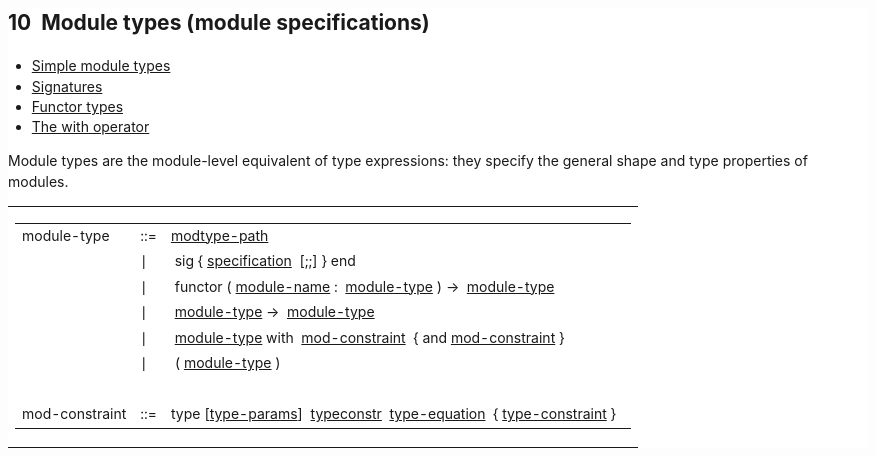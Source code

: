 


<h2 class="section" id="sec185">10&nbsp;&nbsp;Module types (module specifications)</h2>
<ul>
<li><a href="modtypes.html#sec186">Simple module types</a>
</li><li><a href="modtypes.html#sec187">Signatures</a>
</li><li><a href="modtypes.html#sec197">Functor types</a>
</li><li><a href="modtypes.html#sec198">The <span class="c006">with</span> operator</a>
</li></ul>
<p>Module types are the module-level equivalent of type expressions: they
specify the general shape and type properties of modules.</p><p><a id="hevea_manual.kwd146"></a>
<a id="hevea_manual.kwd147"></a>
<a id="hevea_manual.kwd148"></a>
<a id="hevea_manual.kwd149"></a>
<a id="hevea_manual.kwd150"></a>
<a id="hevea_manual.kwd151"></a>
<a id="hevea_manual.kwd152"></a>
<a id="hevea_manual.kwd153"></a>
<a id="hevea_manual.kwd154"></a>
<a id="hevea_manual.kwd155"></a>
<a id="hevea_manual.kwd156"></a>
<a id="hevea_manual.kwd157"></a>
<a id="hevea_manual.kwd158"></a></p><table class="display dcenter"><tbody><tr class="c022"><td class="dcell"><table class="c001 cellpading0"><tbody><tr><td class="c021">
<a class="syntax" id="module-type"><span class="c013">module-type</span></a></td><td class="c018">::=</td><td class="c020">
<a class="syntax" href="names.html#modtype-path"><span class="c013">modtype-path</span></a>
&nbsp;</td></tr>
<tr><td class="c021">&nbsp;</td><td class="c018">∣</td><td class="c020">&nbsp;<span class="c007">sig</span>&nbsp;{&nbsp;<a class="syntax" href="#specification"><span class="c013">specification</span></a>&nbsp;&nbsp;[<span class="c007">;;</span>]&nbsp;}&nbsp;<span class="c007">end</span>
&nbsp;</td></tr>
<tr><td class="c021">&nbsp;</td><td class="c018">∣</td><td class="c020">&nbsp;<span class="c007">functor</span>&nbsp;<span class="c007">(</span>&nbsp;<a class="syntax" href="names.html#module-name"><span class="c013">module-name</span></a>&nbsp;<span class="c007">:</span>&nbsp;&nbsp;<a class="syntax" href="#module-type"><span class="c013">module-type</span></a>&nbsp;<span class="c007">)</span>&nbsp;<span class="c007">-&gt;</span>&nbsp;&nbsp;<a class="syntax" href="#module-type"><span class="c013">module-type</span></a>
&nbsp;</td></tr>
<tr><td class="c021">&nbsp;</td><td class="c018">∣</td><td class="c020">&nbsp;<a class="syntax" href="#module-type"><span class="c013">module-type</span></a>&nbsp;<span class="c007">-&gt;</span>&nbsp;&nbsp;<a class="syntax" href="#module-type"><span class="c013">module-type</span></a>
&nbsp;</td></tr>
<tr><td class="c021">&nbsp;</td><td class="c018">∣</td><td class="c020">&nbsp;<a class="syntax" href="#module-type"><span class="c013">module-type</span></a>&nbsp;<span class="c007">with</span>&nbsp;&nbsp;<a class="syntax" href="#mod-constraint"><span class="c013">mod-constraint</span></a>&nbsp;&nbsp;{&nbsp;<span class="c007">and</span>&nbsp;<a class="syntax" href="#mod-constraint"><span class="c013">mod-constraint</span></a>&nbsp;}
&nbsp;</td></tr>
<tr><td class="c021">&nbsp;</td><td class="c018">∣</td><td class="c020">&nbsp;<span class="c007">(</span>&nbsp;<a class="syntax" href="#module-type"><span class="c013">module-type</span></a>&nbsp;<span class="c007">)</span>
&nbsp;</td></tr>
<tr><td class="c021">&nbsp;</td></tr>
<tr><td class="c021">
<a class="syntax" id="mod-constraint"><span class="c013">mod-constraint</span></a></td><td class="c018">::=</td><td class="c020">
<span class="c007">type</span>&nbsp;[<a class="syntax" href="typedecl.html#type-params"><span class="c013">type-params</span></a>]&nbsp;&nbsp;<a class="syntax" href="names.html#typeconstr"><span class="c013">typeconstr</span></a>&nbsp;&nbsp;<a class="syntax" href="typedecl.html#type-equation"><span class="c013">type-equation</span></a>&nbsp;&nbsp;{&nbsp;<a class="syntax" href="typedecl.html#type-constraint"><span class="c013">type-constraint</span></a>&nbsp;}
&nbsp;</td></tr>